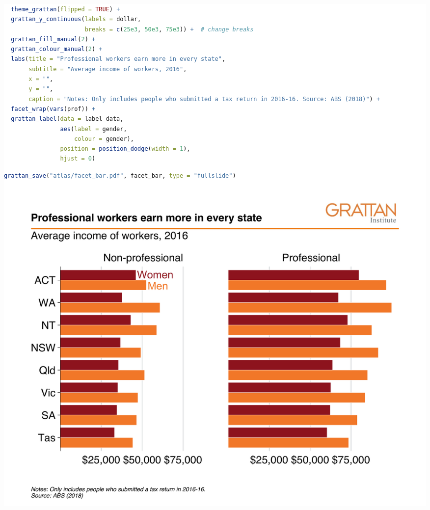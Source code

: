 ```r
  theme_grattan(flipped = TRUE) + 
  grattan_y_continuous(labels = dollar,
                       breaks = c(25e3, 50e3, 75e3)) +  # change breaks
  grattan_fill_manual(2) + 
  grattan_colour_manual(2) + 
  labs(title = "Professional workers earn more in every state",
       subtitle = "Average income of workers, 2016",
       x = "",
       y = "",
       caption = "Notes: Only includes people who submitted a tax return in 2016-16. Source: ABS (2018)") + 
  facet_wrap(vars(prof)) + 
  grattan_label(data = label_data,
                aes(label = gender,
                    colour = gender),
                position = position_dodge(width = 1), 
                hjust = 0)
```




```r
grattan_save("atlas/facet_bar.pdf", facet_bar, type = "fullslide")
```



<img src="atlas/facet_bar.png" width="3200" />
